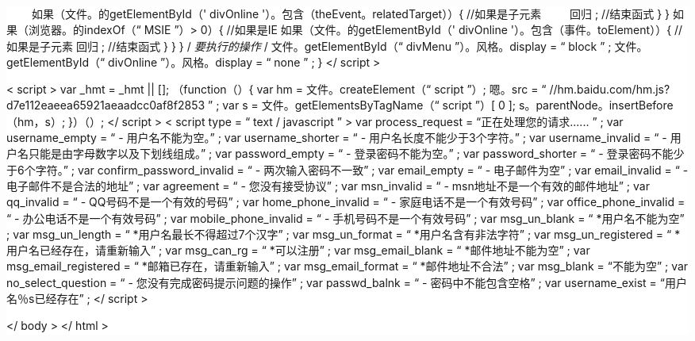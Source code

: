 　　 如果（文件。的getElementById（' divOnline '）。包含（theEvent。relatedTarget））{ //如果是子元素
　　 回归 ; //结束函式
} 
} 
如果（浏览器。的indexOf（“ MSIE ”）> 0）{ //如果是IE
如果（文件。的getElementById（' divOnline '）。包含（事件。toElement））{ //如果是子元素
回归 ; //结束函式
}
}
}
/ *要执行的操作* /
文件。getElementById（“ divMenu ”）。风格。display  =  “ block ” ;
文件。getElementById（“ divOnline ”）。风格。display  =  “ none ” ;
}
</ script >
 
< script >
var _hmt = _hmt || [];
（function（）{
  var hm =  文件。createElement（“ script ”）;
  嗯。src  =  “ //hm.baidu.com/hm.js?d7e112eaeea65921aeaadcc0af8f2853 ” ;
  var s =  文件。getElementsByTagName（“ script ”）[ 0 ];
  s。parentNode。insertBefore（hm，s）;
}）（）;
</ script >
< script  type = “ text / javascript ” >
var process_request =  “正在处理您的请求...... ” ;
var username_empty =  “ - 用户名不能为空。” ;
var username_shorter =  “ - 用户名长度不能少于3个字符。” ;
var username_invalid =  “ - 用户名只能是由字母数字以及下划线组成。” ;
var password_empty =  “ - 登录密码不能为空。” ;
var password_shorter =  “ - 登录密码不能少于6个字符。” ;
var confirm_password_invalid =  “ - 两次输入密码不一致” ;
var email_empty =  “ - 电子邮件为空” ;
var email_invalid =  “ - 电子邮件不是合法的地址” ;
var agreement =  “ - 您没有接受协议” ;
var msn_invalid =  “ -  msn地址不是一个有效的邮件地址” ;
var qq_invalid =  “ -  QQ号码不是一个有效的号码” ;
var home_phone_invalid =  “ - 家庭电话不是一个有效号码” ;
var office_phone_invalid =  “ - 办公电话不是一个有效号码” ;
var mobile_phone_invalid =  “ - 手机号码不是一个有效号码” ;
var msg_un_blank =  “ *用户名不能为空” ;
var msg_un_length =  “ *用户名最长不得超过7个汉字” ;
var msg_un_format =  “ *用户名含有非法字符” ;
var msg_un_registered =  “ *用户名已经存在，请重新输入” ;
var msg_can_rg =  “ *可以注册” ;
var msg_email_blank =  “ *邮件地址不能为空” ;
var msg_email_registered =  “ *邮箱已存在，请重新输入” ;
var msg_email_format =  “ *邮件地址不合法” ;
var msg_blank =  “不能为空” ;
var no_select_question =  “ - 您没有完成密码提示问题的操作” ;
var passwd_balnk =  “ - 密码中不能包含空格” ;
var username_exist =  “用户名％s已经存在” ;
</ script >

</ body > </ html >

